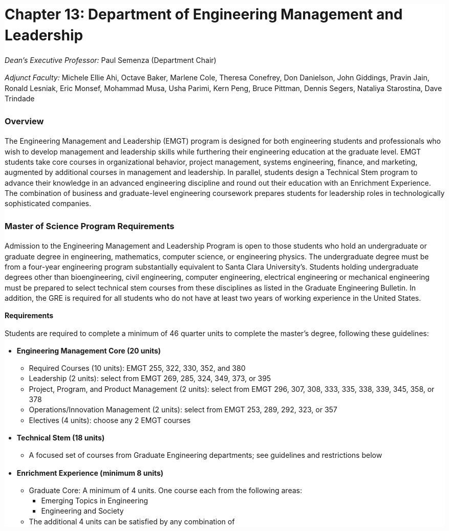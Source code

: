 # Chapter 13: Department of Engineering Management and Leadership

_Dean’s Executive Professor:_ Paul Semenza (Department Chair)&#x20;

_Adjunct Faculty:_ Michele Ellie Ahi, Octave Baker, Marlene Cole, Theresa Conefrey, Don Danielson, John Giddings, Pravin Jain, Ronald Lesniak, Eric Monsef, Mohammad Musa, Usha Parimi, Kern Peng, Bruce Pittman, Dennis Segers, Nataliya Starostina, Dave Trindade

### Overview&#x20;

The Engineering Management and Leadership (EMGT) program is designed for both engineering students and professionals who wish to develop management and leadership skills while furthering their engineering education at the graduate level. EMGT students take core courses in organizational behavior, project management, systems engineering, finance, and marketing, augmented by additional courses in management and leadership. In parallel, students design a Technical Stem program to advance their knowledge in an advanced engineering discipline and round out their education with an Enrichment Experience. The combination of business and graduate-level engineering coursework prepares students for leadership roles in technologically sophisticated companies.

### Master of Science Program Requirements&#x20;

Admission to the Engineering Management and Leadership Program is open to those students who hold an undergraduate or graduate degree in engineering, mathematics, computer science, or engineering physics. The undergraduate degree must be from a four-year engineering program substantially equivalent to Santa Clara University’s. Students holding undergraduate degrees other than bioengineering, civil engineering, computer engineering, electrical engineering or mechanical engineering must be prepared to select technical stem courses from these disciplines as listed in the Graduate Engineering Bulletin. In addition, the GRE is required for all students who do not have at least two years of working experience in the United States.&#x20;

**Requirements**&#x20;

Students are required to complete a minimum of 46 quarter units to complete the master’s degree, following these guidelines:

*   **Engineering Management Core (20 units)**&#x20;

    * Required Courses (10 units): EMGT 255, 322, 330, 352, and 380&#x20;
    * Leadership (2 units): select from EMGT 269, 285, 324, 349, 373, or 395&#x20;
    * Project, Program, and Product Management (2 units): select from EMGT 296, 307, 308, 333, 335, 338, 339, 345, 358, or 378&#x20;
    * Operations/Innovation Management (2 units): select from EMGT 253, 289, 292, 323, or 357&#x20;
    * Electives (4 units): choose any 2 EMGT courses&#x20;


*   **Technical Stem (18 units)**&#x20;

    * A focused set of courses from Graduate Engineering departments; see guidelines and restrictions below&#x20;


*   **Enrichment Experience (minimum 8 units)**&#x20;

    * Graduate Core: A minimum of 4 units. One course each from the following areas:&#x20;
      * Emerging Topics in Engineering&#x20;
      * Engineering and Society&#x20;
    *   The additional 4 units can be satisfied by any combination of&#x20;
